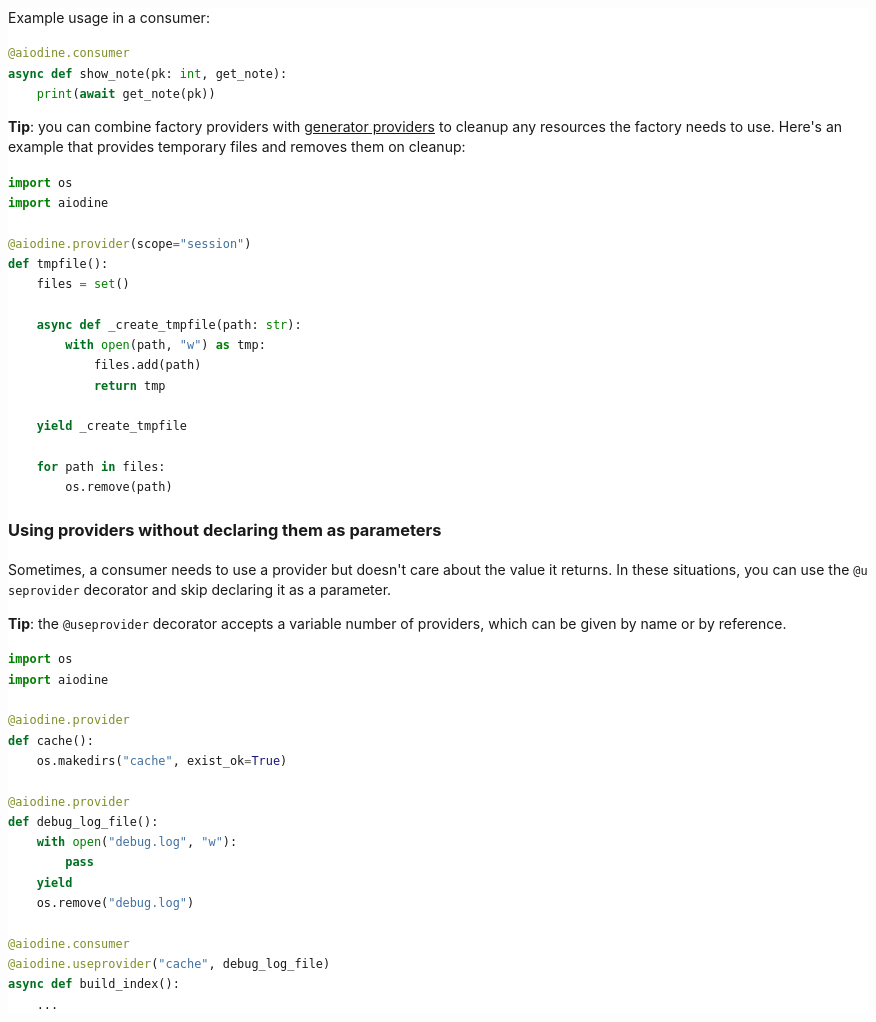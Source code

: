 Example usage in a consumer:

```python
@aiodine.consumer
async def show_note(pk: int, get_note):
    print(await get_note(pk))
```

**Tip**: you can combine factory providers with [generator providers](#generator-providers) to cleanup any resources the factory needs to use. Here's an example that provides temporary files and removes them on cleanup:

```python
import os
import aiodine

@aiodine.provider(scope="session")
def tmpfile():
    files = set()

    async def _create_tmpfile(path: str):
        with open(path, "w") as tmp:
            files.add(path)
            return tmp

    yield _create_tmpfile

    for path in files:
        os.remove(path)
```

### Using providers without declaring them as parameters

Sometimes, a consumer needs to use a provider but doesn't care about the value it returns. In these situations, you can use the `@useprovider` decorator and skip declaring it as a parameter.

**Tip**: the `@useprovider` decorator accepts a variable number of providers, which can be given by name or by reference.

```python
import os
import aiodine

@aiodine.provider
def cache():
    os.makedirs("cache", exist_ok=True)

@aiodine.provider
def debug_log_file():
    with open("debug.log", "w"):
        pass
    yield
    os.remove("debug.log")

@aiodine.consumer
@aiodine.useprovider("cache", debug_log_file)
async def build_index():
    ...
```
